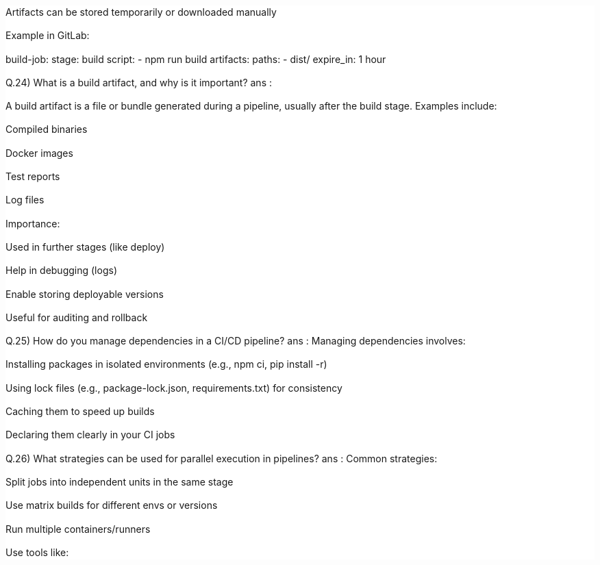 Artifacts can be stored temporarily or downloaded manually

Example in GitLab:

build-job:
  stage: build
  script:
    - npm run build
  artifacts:
    paths:
      - dist/
    expire_in: 1 hour


Q.24) What is a build artifact, and why is it important?
ans : 

A build artifact is a file or bundle generated during a pipeline, usually after the build stage. Examples include:

Compiled binaries

Docker images

Test reports

Log files

Importance:

Used in further stages (like deploy)

Help in debugging (logs)

Enable storing deployable versions

Useful for auditing and rollback

Q.25) How do you manage dependencies in a CI/CD pipeline?
ans : 
Managing dependencies involves:

Installing packages in isolated environments (e.g., npm ci, pip install -r)

Using lock files (e.g., package-lock.json, requirements.txt) for consistency

Caching them to speed up builds

Declaring them clearly in your CI jobs

Q.26) What strategies can be used for parallel execution in pipelines?
ans : 
Common strategies:

Split jobs into independent units in the same stage

Use matrix builds for different envs or versions

Run multiple containers/runners

Use tools like:
